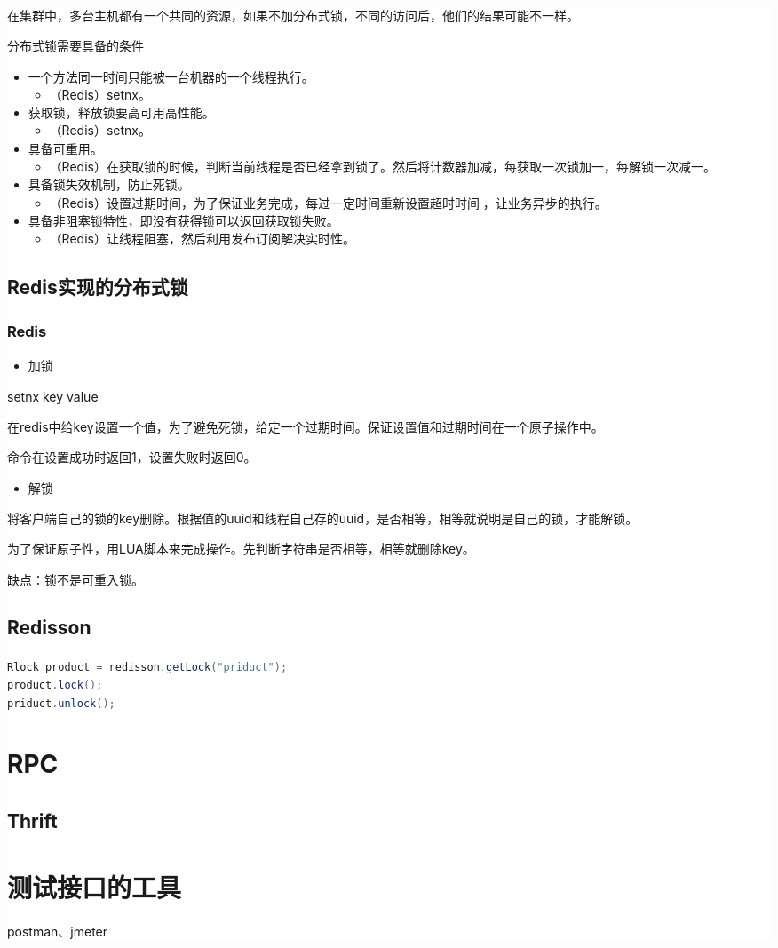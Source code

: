 在集群中，多台主机都有一个共同的资源，如果不加分布式锁，不同的访问后，他们的结果可能不一样。

分布式锁需要具备的条件

- 一个方法同一时间只能被一台机器的一个线程执行。
  - （Redis）setnx。
- 获取锁，释放锁要高可用高性能。
  - （Redis）setnx。
- 具备可重用。
  - （Redis）在获取锁的时候，判断当前线程是否已经拿到锁了。然后将计数器加减，每获取一次锁加一，每解锁一次减一。
- 具备锁失效机制，防止死锁。
  - （Redis）设置过期时间，为了保证业务完成，每过一定时间重新设置超时时间 ，让业务异步的执行。
- 具备非阻塞锁特性，即没有获得锁可以返回获取锁失败。
  - （Redis）让线程阻塞，然后利用发布订阅解决实时性。



## Redis实现的分布式锁

### Redis

- 加锁

setnx key value

在redis中给key设置一个值，为了避免死锁，给定一个过期时间。保证设置值和过期时间在一个原子操作中。

命令在设置成功时返回1，设置失败时返回0。

- 解锁

将客户端自己的锁的key删除。根据值的uuid和线程自己存的uuid，是否相等，相等就说明是自己的锁，才能解锁。

为了保证原子性，用LUA脚本来完成操作。先判断字符串是否相等，相等就删除key。

缺点：锁不是可重入锁。



## Redisson

~~~java
Rlock product = redisson.getLock("priduct");
product.lock();
priduct.unlock();
~~~





# RPC

## Thrift

# 测试接口的工具

postman、jmeter



## 







